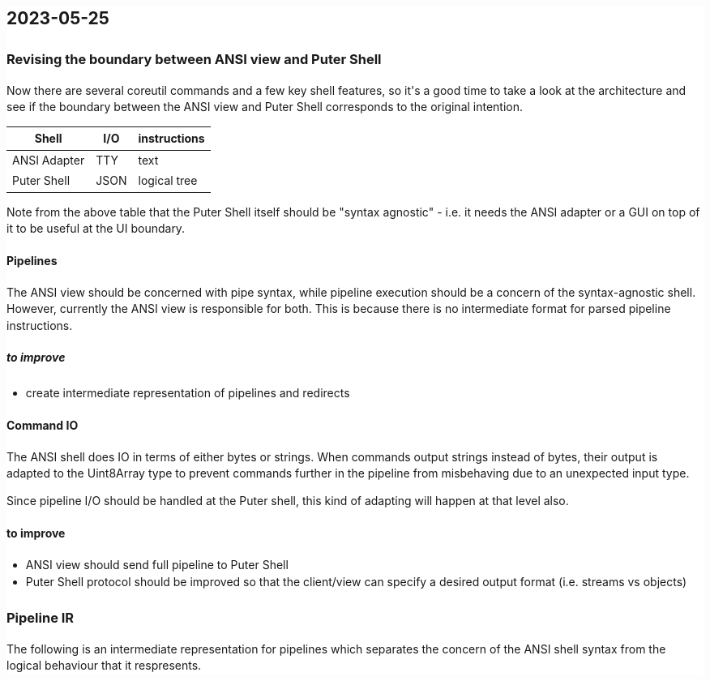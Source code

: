 ## 2023-05-25

### Revising the boundary between ANSI view and Puter Shell

Now there are several coreutil commands and a few key shell
features, so it's a good time to take a look at the architecture
and see if the boundary between the ANSI view and Puter Shell
corresponds to the original intention.

| Shell        | I/O  | instructions |
| ------------ | ---- | ------------ |
| ANSI Adapter | TTY  | text         |
| Puter Shell  | JSON | logical tree |

Note from the above table that the Puter Shell itself should
be "syntax agnostic" - i.e. it needs the ANSI adapter or a
GUI on top of it to be useful at the UI boundary.

#### Pipelines

The ANSI view should be concerned with pipe syntax, while
pipeline execution should be a concern of the syntax-agnostic
shell. However, currently the ANSI view is responsible for
both. This is because there is no intermediate format for
parsed pipeline instructions.

##### to improve

- create intermediate representation of pipelines and redirects

#### Command IO

The ANSI shell does IO in terms of either bytes or strings. When
commands output strings instead of bytes, their output is adapted
to the Uint8Array type to prevent commands further in the pipeline
from misbehaving due to an unexpected input type.

Since pipeline I/O should be handled at the Puter shell, this kind
of adapting will happen at that level also.

#### to improve

- ANSI view should send full pipeline to Puter Shell
- Puter Shell protocol should be improved so that the
  client/view can specify a desired output format
  (i.e. streams vs objects)

### Pipeline IR

The following is an intermediate representation for pipelines
which separates the concern of the ANSI shell syntax from the
logical behaviour that it respresents.
